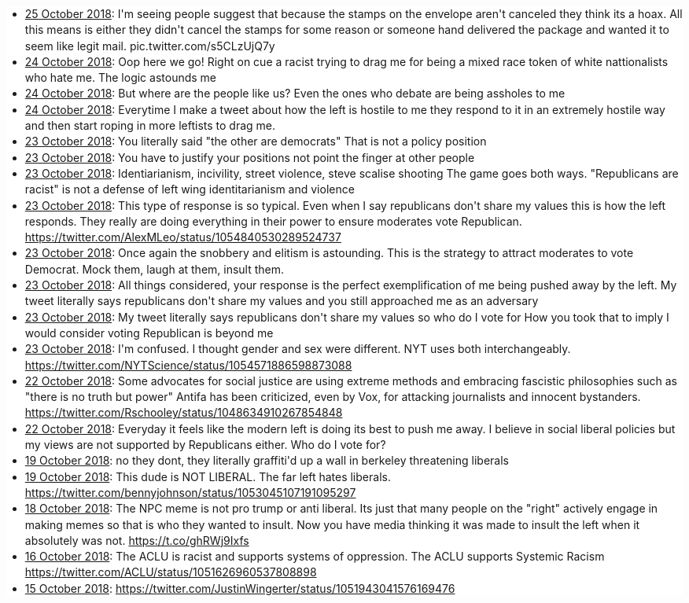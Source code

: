 * [25 October 2018](https://web.archive.org/web/20181025063228/https://twitter.com/Timcast/status/1055261851360157696): I'm seeing people suggest that because the stamps on the envelope aren't canceled they think its a hoax.  All this means is either they didn't cancel the stamps for some reason or someone hand delivered the package and wanted it to seem like legit mail. pic.twitter.com/s5CLzUjQ7y
* [24 October 2018](https://web.archive.org/web/20181024113731/https://twitter.com/Timcast/status/1055056498471124993): Oop here we go!  Right on cue a racist trying to drag me for being a mixed race token of white nattionalists who hate me.  The logic astounds me
* [24 October 2018](https://web.archive.org/web/20181024113731/https://twitter.com/Timcast/status/1055056498471124993): But where are the people like us? Even the ones who debate are being assholes to me
* [24 October 2018](https://web.archive.org/web/20181024113731/https://twitter.com/Timcast/status/1055056498471124993): Everytime I make a tweet about how the left is hostile to me they respond to it in an extremely hostile way and then start roping in more leftists to drag me.
* [23 October 2018](https://web.archive.org/web/20181023212344/https://twitter.com/Timcast/status/1054841378662989825): You literally said "the other are democrats"   That is not a policy position
* [23 October 2018](https://web.archive.org/web/20181023212342/https://twitter.com/Timcast/status/1054840836893130752): You have to justify your positions not point the finger at other people
* [23 October 2018](https://web.archive.org/web/20181023212342/https://twitter.com/Timcast/status/1054840836893130752): Identiarianism, incivility, street violence, steve scalise shooting  The game goes both ways.  "Republicans are racist" is not a defense of left wing identitarianism and violence
* [23 October 2018](https://web.archive.org/web/20181023212342/https://twitter.com/Timcast/status/1054842361698758658): This type of response is so typical.  Even when I say republicans don't share my values this is how the left responds.  They really are doing everything in their power to ensure moderates vote Republican. https://twitter.com/AlexMLeo/status/1054840530289524737
* [23 October 2018](https://web.archive.org/web/20181023212342/https://twitter.com/Timcast/status/1054840836893130752): Once again the snobbery and elitism is astounding.  This is the strategy to attract moderates to vote Democrat.  Mock them, laugh at them, insult them.
* [23 October 2018](https://web.archive.org/web/20181023212342/https://twitter.com/Timcast/status/1054840836893130752): All things considered, your response is the perfect exemplification of me being pushed away by the left.   My tweet literally says republicans don't share my values and you still approached me as an adversary
* [23 October 2018](https://web.archive.org/web/20181023212342/https://twitter.com/Timcast/status/1054840836893130752): My tweet literally says republicans don't share my values so who do I vote for  How you took that to imply I would consider voting Republican is beyond me
* [23 October 2018](https://web.archive.org/web/20181023032952/https://twitter.com/Timcast/status/1054573458305228800): I'm confused.  I thought gender and sex were different. NYT uses both interchangeably. https://twitter.com/NYTScience/status/1054571886598873088
* [22 October 2018](https://web.archive.org/web/20181022201955/https://twitter.com/Timcast/status/1054467095201599488): Some advocates for social justice are using extreme methods and embracing fascistic philosophies such as "there is no truth but power"  Antifa has been criticized, even by Vox, for attacking journalists and innocent bystanders. https://twitter.com/Rschooley/status/1048634910267854848
* [22 October 2018](https://web.archive.org/web/20181023212342/https://twitter.com/Timcast/status/1054840836893130752): Everyday it feels like the modern left is doing its best to push me away.  I believe in social liberal policies but my views are not supported by Republicans either.  Who do I vote for?
* [19 October 2018](https://web.archive.org/web/20181019171640/https://twitter.com/Timcast/status/1053259172203167745): no they dont, they literally graffiti'd up a wall in berkeley threatening liberals
* [19 October 2018](https://web.archive.org/web/20181019171640/https://twitter.com/Timcast/status/1053259172203167745): This dude is NOT LIBERAL.  The far left hates liberals. https://twitter.com/bennyjohnson/status/1053045107191095297
* [18 October 2018](https://web.archive.org/web/20181018184750/https://twitter.com/Timcast/status/1052994682526068736): The NPC meme is not pro trump or anti liberal. Its just that many people on the "right" actively engage in making memes so that is who they wanted to insult.  Now you have media thinking it was made to insult the left when it absolutely was not. https://t.co/ghRWj9Ixfs
* [16 October 2018](https://web.archive.org/web/20181017231355/https://twitter.com/Timcast/status/1052116610381737986): The ACLU is racist and supports systems of oppression.  The ACLU supports Systemic Racism https://twitter.com/ACLU/status/1051626960537808898
* [15 October 2018](https://web.archive.org/web/20181017231806/https://twitter.com/Timcast/status/1051978652538290177): https://twitter.com/JustinWingerter/status/1051943041576169476